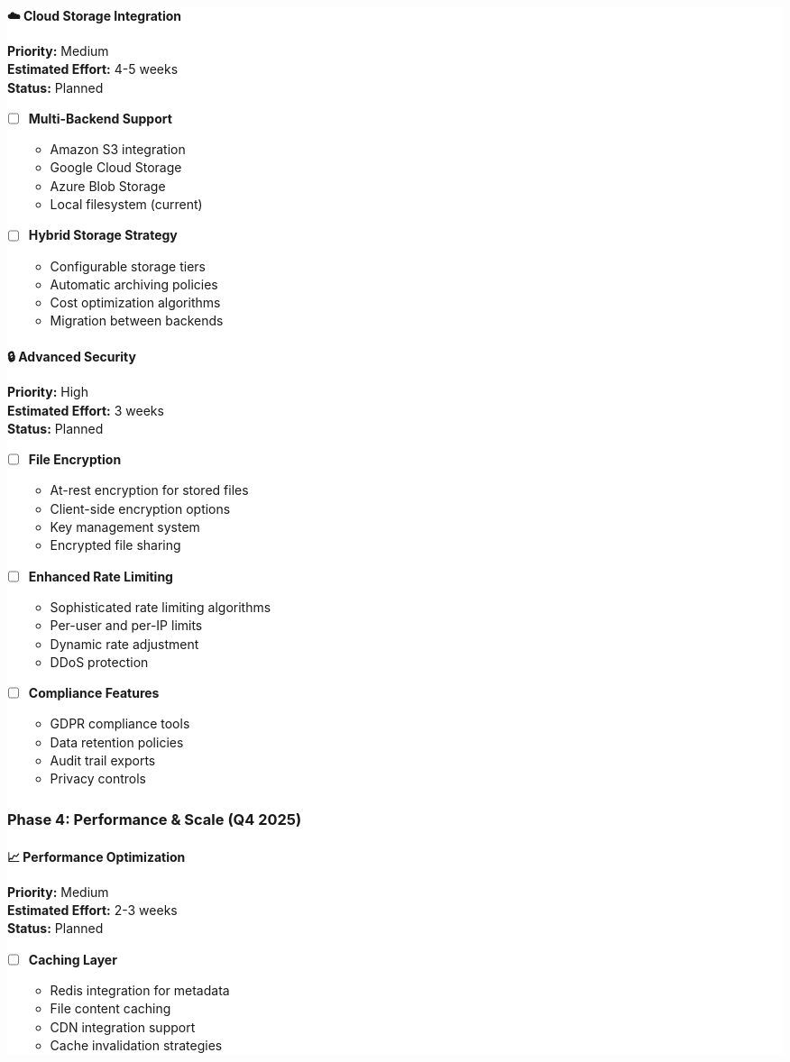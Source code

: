 #### ☁️ Cloud Storage Integration

**Priority:** Medium  
**Estimated Effort:** 4-5 weeks  
**Status:** Planned

- [ ] **Multi-Backend Support**

  - Amazon S3 integration
  - Google Cloud Storage
  - Azure Blob Storage
  - Local filesystem (current)

- [ ] **Hybrid Storage Strategy**
  - Configurable storage tiers
  - Automatic archiving policies
  - Cost optimization algorithms
  - Migration between backends

#### 🔒 Advanced Security

**Priority:** High  
**Estimated Effort:** 3 weeks  
**Status:** Planned

- [ ] **File Encryption**

  - At-rest encryption for stored files
  - Client-side encryption options
  - Key management system
  - Encrypted file sharing

- [ ] **Enhanced Rate Limiting**

  - Sophisticated rate limiting algorithms
  - Per-user and per-IP limits
  - Dynamic rate adjustment
  - DDoS protection

- [ ] **Compliance Features**
  - GDPR compliance tools
  - Data retention policies
  - Audit trail exports
  - Privacy controls

### Phase 4: Performance & Scale (Q4 2025)

#### 📈 Performance Optimization

**Priority:** Medium  
**Estimated Effort:** 2-3 weeks  
**Status:** Planned

- [ ] **Caching Layer**

  - Redis integration for metadata
  - File content caching
  - CDN integration support
  - Cache invalidation strategies
